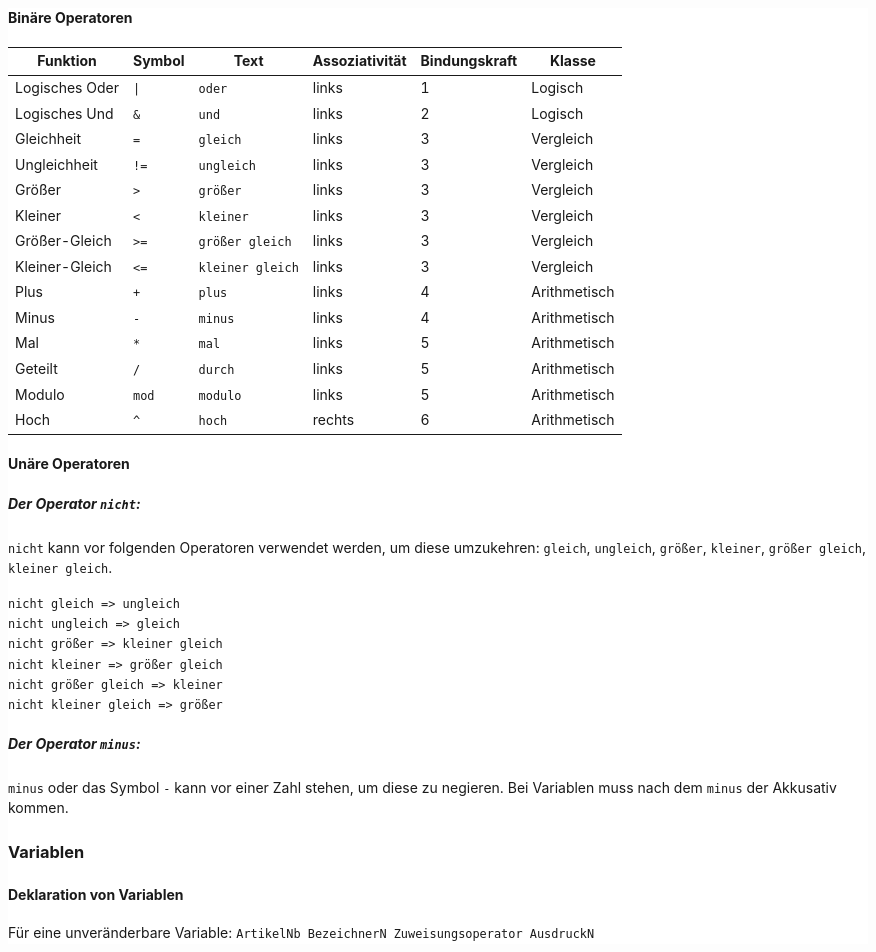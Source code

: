 
#### Binäre Operatoren
| Funktion | Symbol | Text | Assoziativität | Bindungskraft | Klasse |
| -------- | ------ | ---- | -------------- | ------------- | ------ |
| Logisches Oder | <code>&#124;</code> | `oder `| links | 1 | Logisch |
| Logisches Und | `&` | `und` | links | 2 | Logisch |
| Gleichheit | `=` | `gleich` | links | 3 | Vergleich |
| Ungleichheit | `!=` | `ungleich` | links | 3 | Vergleich |
| Größer | `>` | `größer` | links | 3 | Vergleich |
| Kleiner | `<` | `kleiner` | links | 3 | Vergleich |
| Größer-Gleich | `>=` | `größer gleich` | links | 3 | Vergleich |
| Kleiner-Gleich | `<=` | `kleiner gleich` | links | 3 | Vergleich |
| Plus | `+` | `plus` | links | 4 | Arithmetisch |
| Minus | `-` | `minus` | links | 4 | Arithmetisch |
| Mal | `*` | `mal` | links | 5 | Arithmetisch |
| Geteilt | `/` | `durch` | links | 5 | Arithmetisch |
| Modulo | `mod` | `modulo` | links | 5 | Arithmetisch |
| Hoch | `^` | `hoch` | rechts | 6 | Arithmetisch |

#### Unäre Operatoren

##### Der Operator `nicht`:

`nicht` kann vor folgenden Operatoren verwendet werden, um diese umzukehren: `gleich`, `ungleich`, `größer`, `kleiner`, `größer gleich`, `kleiner gleich`.

```
nicht gleich => ungleich
nicht ungleich => gleich
nicht größer => kleiner gleich
nicht kleiner => größer gleich
nicht größer gleich => kleiner
nicht kleiner gleich => größer
```

##### Der Operator `minus`:

`minus` oder das Symbol `-` kann vor einer Zahl stehen, um diese zu negieren.
Bei Variablen muss nach dem `minus` der Akkusativ kommen.


### Variablen

#### Deklaration von Variablen
Für eine unveränderbare Variable: `ArtikelNb BezeichnerN Zuweisungsoperator AusdruckN`
